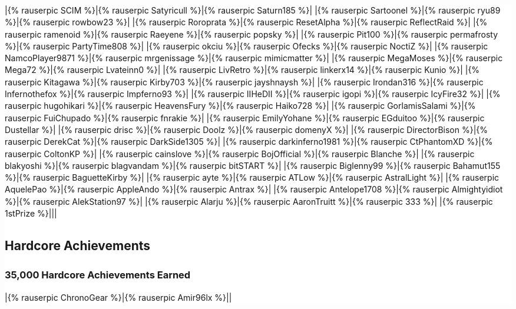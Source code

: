 |{% rauserpic SCIM %}|{% rauserpic Satyricull %}|{% rauserpic Saturn185 %}|
|{% rauserpic Sartoonel %}|{% rauserpic ryu89 %}|{% rauserpic rowbow23 %}|
|{% rauserpic Roroprata %}|{% rauserpic ResetAlpha %}|{% rauserpic ReflectRaid %}|
|{% rauserpic ramenoid %}|{% rauserpic Raeyene %}|{% rauserpic popsky %}|
|{% rauserpic Pit100 %}|{% rauserpic permafrosty %}|{% rauserpic PartyTime808 %}|
|{% rauserpic okciu %}|{% rauserpic Ofecks %}|{% rauserpic NoctiZ %}|
|{% rauserpic NamcoPlayer9871 %}|{% rauserpic mrgenissage %}|{% rauserpic mimicmatter %}|
|{% rauserpic MegaMoses %}|{% rauserpic Mega72 %}|{% rauserpic Lvateinn0 %}|
|{% rauserpic LivRetro %}|{% rauserpic linkerx14 %}|{% rauserpic Kunio %}|
|{% rauserpic Kitagawa %}|{% rauserpic Kirby703 %}|{% rauserpic jayshnaysh %}|
|{% rauserpic Irondan316 %}|{% rauserpic Infernothefox %}|{% rauserpic Impferno93 %}|
|{% rauserpic IIHeDII %}|{% rauserpic igopi %}|{% rauserpic IcyFire32 %}|
|{% rauserpic hugohikari %}|{% rauserpic HeavensFury %}|{% rauserpic Haiko728 %}|
|{% rauserpic GorlamisSalami %}|{% rauserpic FuiChupado %}|{% rauserpic fnrakie %}|
|{% rauserpic EmilyYohane %}|{% rauserpic EGduitoo %}|{% rauserpic Dustellar %}|
|{% rauserpic drisc %}|{% rauserpic Doolz %}|{% rauserpic domenyX %}|
|{% rauserpic DirectorBison %}|{% rauserpic DerekCat %}|{% rauserpic DarkSide1305 %}|
|{% rauserpic darkinferno1981 %}|{% rauserpic CtPhantomXD %}|{% rauserpic ColtonKP %}|
|{% rauserpic cainslove %}|{% rauserpic BojOfficial %}|{% rauserpic Blanche %}|
|{% rauserpic blakyoshi %}|{% rauserpic blagvandam %}|{% rauserpic bitSTART %}|
|{% rauserpic Biglenny99 %}|{% rauserpic Bahamut155 %}|{% rauserpic BaguetteKirby %}|
|{% rauserpic ayte %}|{% rauserpic ATLow %}|{% rauserpic AstralLight %}|
|{% rauserpic AquelePao %}|{% rauserpic AppleAndo %}|{% rauserpic Antrax %}|
|{% rauserpic Antelope1708 %}|{% rauserpic Almightyidiot %}|{% rauserpic AlekStation97 %}|
|{% rauserpic Alarju %}|{% rauserpic AaronTruitt %}|{% rauserpic 333 %}|
|{% rauserpic 1stPrize %}|||

## Hardcore Achievements

### 35,000 Hardcore Achievements Earned

|{% rauserpic ChronoGear %}|{% rauserpic Amir96lx %}||
